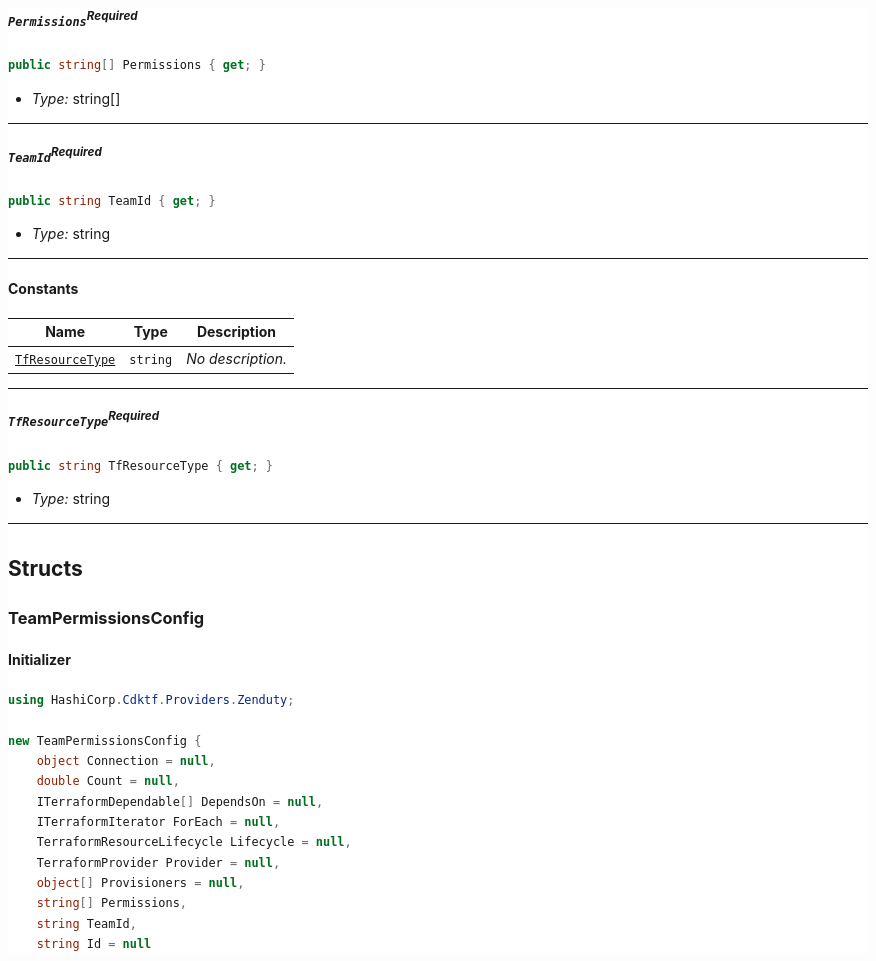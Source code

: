 ##### `Permissions`<sup>Required</sup> <a name="Permissions" id="@skeptools/provider-zenduty.teamPermissions.TeamPermissions.property.permissions"></a>

```csharp
public string[] Permissions { get; }
```

- *Type:* string[]

---

##### `TeamId`<sup>Required</sup> <a name="TeamId" id="@skeptools/provider-zenduty.teamPermissions.TeamPermissions.property.teamId"></a>

```csharp
public string TeamId { get; }
```

- *Type:* string

---

#### Constants <a name="Constants" id="Constants"></a>

| **Name** | **Type** | **Description** |
| --- | --- | --- |
| <code><a href="#@skeptools/provider-zenduty.teamPermissions.TeamPermissions.property.tfResourceType">TfResourceType</a></code> | <code>string</code> | *No description.* |

---

##### `TfResourceType`<sup>Required</sup> <a name="TfResourceType" id="@skeptools/provider-zenduty.teamPermissions.TeamPermissions.property.tfResourceType"></a>

```csharp
public string TfResourceType { get; }
```

- *Type:* string

---

## Structs <a name="Structs" id="Structs"></a>

### TeamPermissionsConfig <a name="TeamPermissionsConfig" id="@skeptools/provider-zenduty.teamPermissions.TeamPermissionsConfig"></a>

#### Initializer <a name="Initializer" id="@skeptools/provider-zenduty.teamPermissions.TeamPermissionsConfig.Initializer"></a>

```csharp
using HashiCorp.Cdktf.Providers.Zenduty;

new TeamPermissionsConfig {
    object Connection = null,
    double Count = null,
    ITerraformDependable[] DependsOn = null,
    ITerraformIterator ForEach = null,
    TerraformResourceLifecycle Lifecycle = null,
    TerraformProvider Provider = null,
    object[] Provisioners = null,
    string[] Permissions,
    string TeamId,
    string Id = null
```